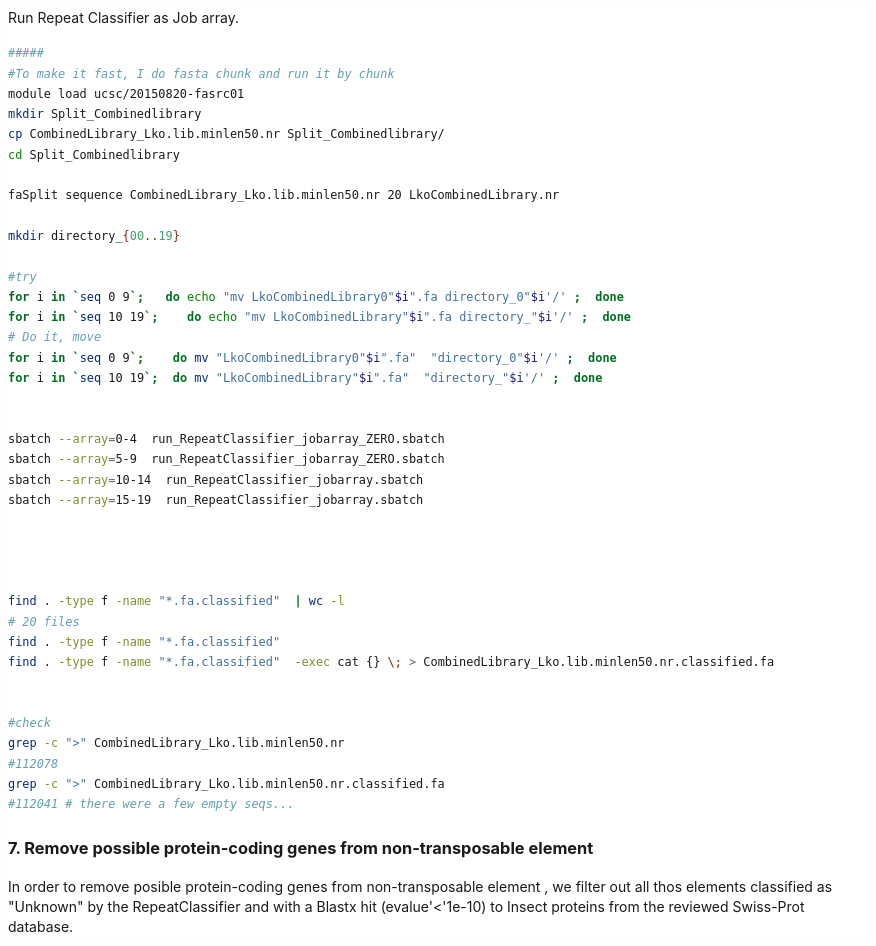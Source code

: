 Run Repeat Classifier as Job array.

```bash
#####
#To make it fast, I do fasta chunk and run it by chunk
module load ucsc/20150820-fasrc01
mkdir Split_Combinedlibrary 
cp CombinedLibrary_Lko.lib.minlen50.nr Split_Combinedlibrary/
cd Split_Combinedlibrary

faSplit sequence CombinedLibrary_Lko.lib.minlen50.nr 20 LkoCombinedLibrary.nr

mkdir directory_{00..19}

#try
for i in `seq 0 9`;   do echo "mv LkoCombinedLibrary0"$i".fa directory_0"$i'/' ;  done  
for i in `seq 10 19`;    do echo "mv LkoCombinedLibrary"$i".fa directory_"$i'/' ;  done  
# Do it, move
for i in `seq 0 9`;    do mv "LkoCombinedLibrary0"$i".fa"  "directory_0"$i'/' ;  done  
for i in `seq 10 19`;  do mv "LkoCombinedLibrary"$i".fa"  "directory_"$i'/' ;  done  


sbatch --array=0-4  run_RepeatClassifier_jobarray_ZERO.sbatch
sbatch --array=5-9  run_RepeatClassifier_jobarray_ZERO.sbatch
sbatch --array=10-14  run_RepeatClassifier_jobarray.sbatch
sbatch --array=15-19  run_RepeatClassifier_jobarray.sbatch




find . -type f -name "*.fa.classified"  | wc -l
# 20 files
find . -type f -name "*.fa.classified"  
find . -type f -name "*.fa.classified"  -exec cat {} \; > CombinedLibrary_Lko.lib.minlen50.nr.classified.fa


#check
grep -c ">" CombinedLibrary_Lko.lib.minlen50.nr
#112078
grep -c ">" CombinedLibrary_Lko.lib.minlen50.nr.classified.fa
#112041 # there were a few empty seqs...


```


### 7. Remove possible  protein-coding genes from non-transposable element 

In order to remove posible  protein-coding genes from non-transposable element , we filter out all thos elements classified as "Unknown" by the RepeatClassifier
and with a Blastx hit (evalue'<'1e-10) to Insect proteins from the reviewed Swiss-Prot database.
